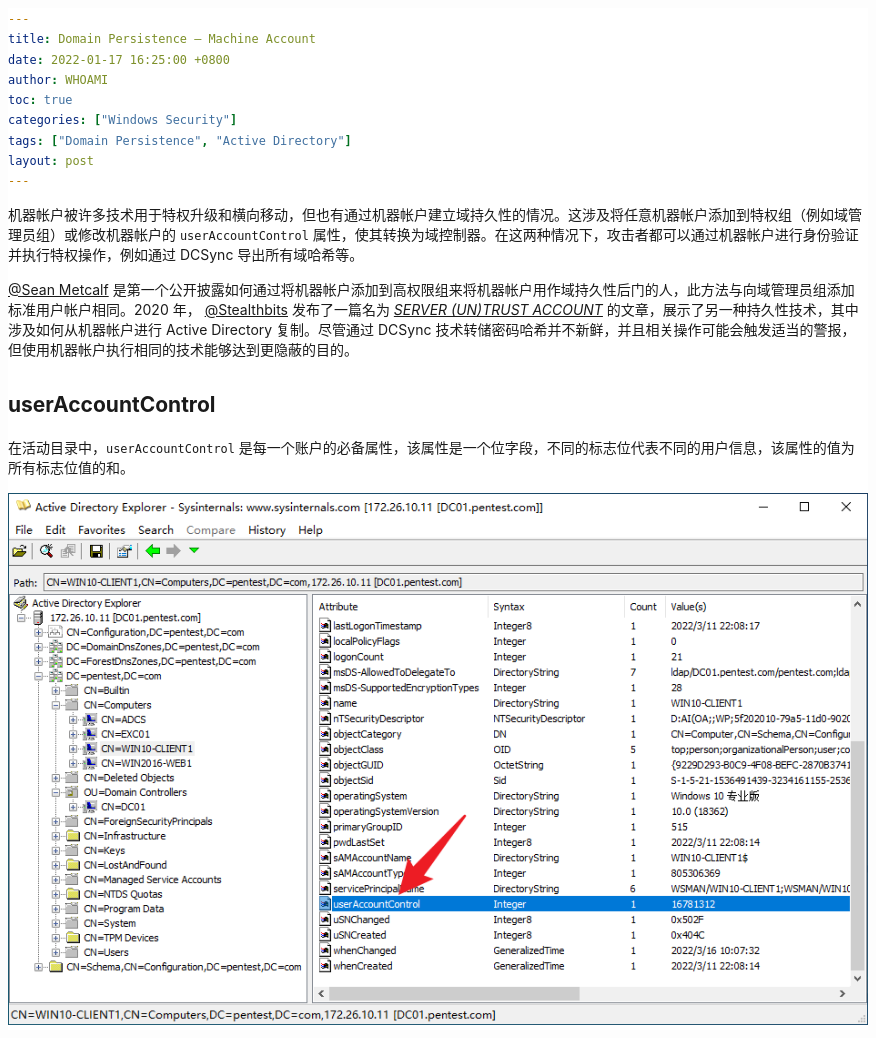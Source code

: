 ```yaml
---
title: Domain Persistence – Machine Account
date: 2022-01-17 16:25:00 +0800
author: WHOAMI
toc: true
categories: ["Windows Security"]
tags: ["Domain Persistence", "Active Directory"]
layout: post
---
```


机器帐户被许多技术用于特权升级和横向移动，但也有通过机器帐户建立域持久性的情况。这涉及将任意机器帐户添加到特权组（例如域管理员组）或修改机器帐户的 `userAccountControl` 属性，使其转换为域控制器。在这两种情况下，攻击者都可以通过机器帐户进行身份验证并执行特权操作，例如通过  DCSync 导出所有域哈希等。

[@Sean Metcalf](https://twitter.com/PyroTek3) 是第一个公开披露如何通过将机器帐户添加到高权限组来将机器帐户用作域持久性后门的人，此方法与向域管理员组添加标准用户帐户相同。2020 年， [@Stealthbits](https://twitter.com/Stealthbits) 发布了一篇名为 [*SERVER (UN)TRUST ACCOUNT*](https://stealthbits.com/blog/server-untrust-account/) 的文章，展示了另一种持久性技术，其中涉及如何从机器帐户进行 Active Directory 复制。尽管通过 DCSync 技术转储密码哈希并不新鲜，并且相关操作可能会触发适当的警报，但使用机器帐户执行相同的技术能够达到更隐蔽的目的。



## userAccountControl

在活动目录中，`userAccountControl` 是每一个账户的必备属性，该属性是一个位字段，不同的标志位代表不同的用户信息，该属性的值为所有标志位值的和。

![](/assets/posts/2022-01-17-domain-persistence-machine-accounts/Iqr2HX74ncJyEPi.png)
